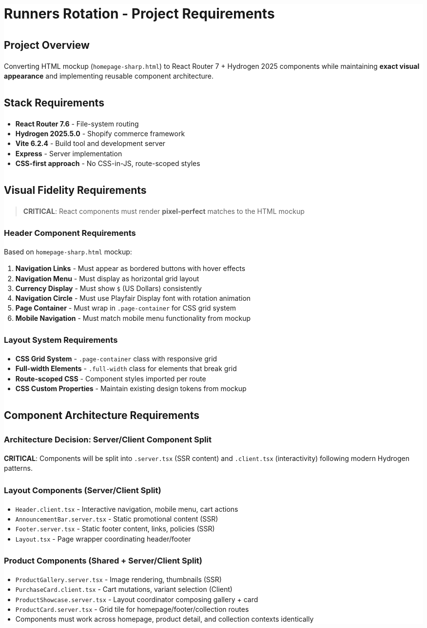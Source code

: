 # Runners Rotation - Project Requirements

## Project Overview
Converting HTML mockup (`homepage-sharp.html`) to React Router 7 + Hydrogen 2025 components while maintaining **exact visual appearance** and implementing reusable component architecture.

## Stack Requirements
- **React Router 7.6** - File-system routing
- **Hydrogen 2025.5.0** - Shopify commerce framework
- **Vite 6.2.4** - Build tool and development server
- **Express** - Server implementation
- **CSS-first approach** - No CSS-in-JS, route-scoped styles

## Visual Fidelity Requirements
> **CRITICAL**: React components must render **pixel-perfect** matches to the HTML mockup

### Header Component Requirements
Based on `homepage-sharp.html` mockup:

1. **Navigation Links** - Must appear as bordered buttons with hover effects
2. **Navigation Menu** - Must display as horizontal grid layout  
3. **Currency Display** - Must show `$` (US Dollars) consistently
4. **Navigation Circle** - Must use Playfair Display font with rotation animation
5. **Page Container** - Must wrap in `.page-container` for CSS grid system
6. **Mobile Navigation** - Must match mobile menu functionality from mockup

### Layout System Requirements
- **CSS Grid System** - `.page-container` class with responsive grid
- **Full-width Elements** - `.full-width` class for elements that break grid
- **Route-scoped CSS** - Component styles imported per route
- **CSS Custom Properties** - Maintain existing design tokens from mockup

## Component Architecture Requirements

### Architecture Decision: Server/Client Component Split
**CRITICAL**: Components will be split into `.server.tsx` (SSR content) and `.client.tsx` (interactivity) following modern Hydrogen patterns.

### Layout Components (Server/Client Split)
- `Header.client.tsx` - Interactive navigation, mobile menu, cart actions
- `AnnouncementBar.server.tsx` - Static promotional content (SSR)
- `Footer.server.tsx` - Static footer content, links, policies (SSR)
- `Layout.tsx` - Page wrapper coordinating header/footer

### Product Components (Shared + Server/Client Split)
- `ProductGallery.server.tsx` - Image rendering, thumbnails (SSR)
- `PurchaseCard.client.tsx` - Cart mutations, variant selection (Client)
- `ProductShowcase.server.tsx` - Layout coordinator composing gallery + card
- `ProductCard.server.tsx` - Grid tile for homepage/footer/collection routes
- Components must work across homepage, product detail, and collection contexts identically
